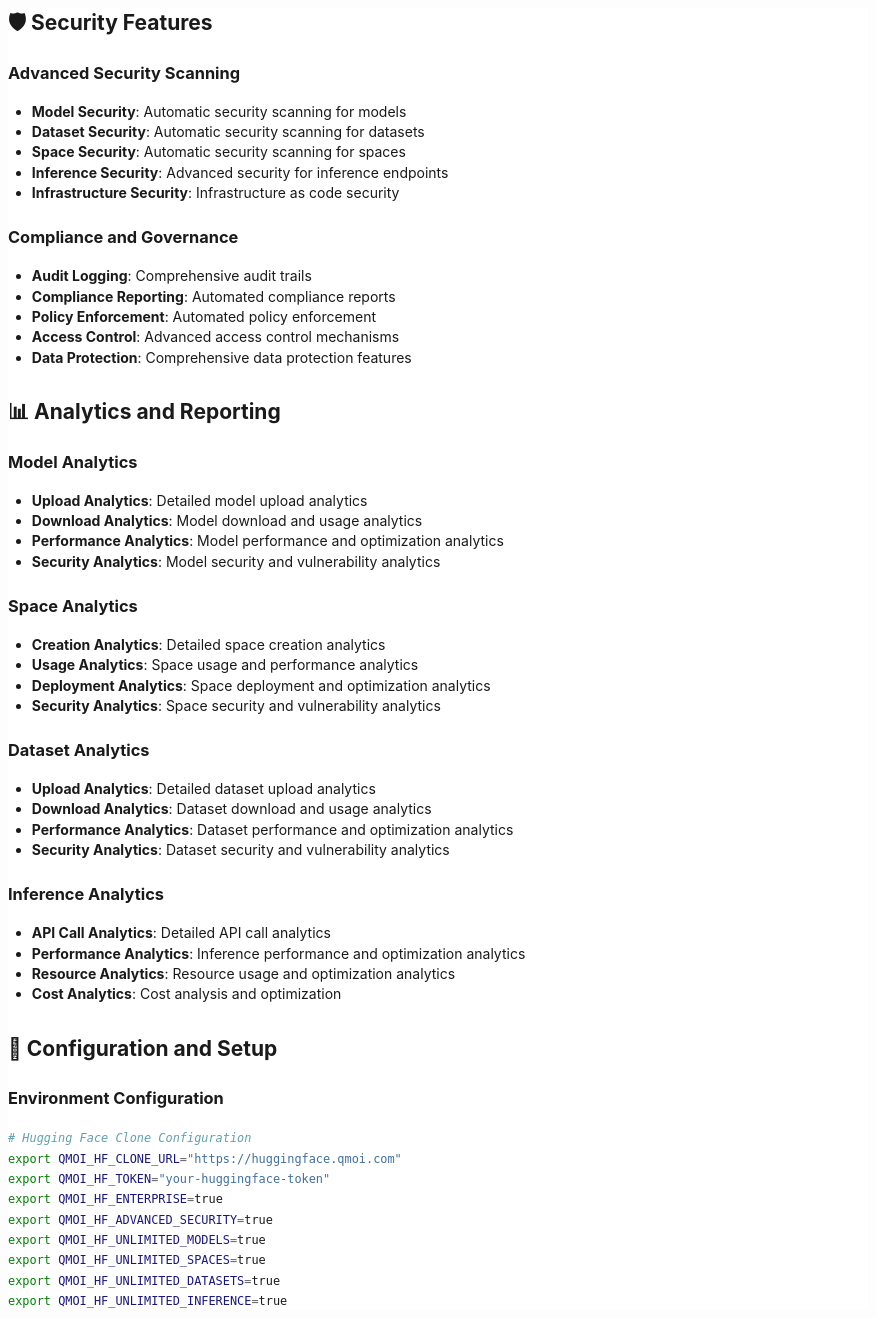 ## 🛡️ Security Features

### Advanced Security Scanning
- **Model Security**: Automatic security scanning for models
- **Dataset Security**: Automatic security scanning for datasets
- **Space Security**: Automatic security scanning for spaces
- **Inference Security**: Advanced security for inference endpoints
- **Infrastructure Security**: Infrastructure as code security

### Compliance and Governance
- **Audit Logging**: Comprehensive audit trails
- **Compliance Reporting**: Automated compliance reports
- **Policy Enforcement**: Automated policy enforcement
- **Access Control**: Advanced access control mechanisms
- **Data Protection**: Comprehensive data protection features

## 📊 Analytics and Reporting

### Model Analytics
- **Upload Analytics**: Detailed model upload analytics
- **Download Analytics**: Model download and usage analytics
- **Performance Analytics**: Model performance and optimization analytics
- **Security Analytics**: Model security and vulnerability analytics

### Space Analytics
- **Creation Analytics**: Detailed space creation analytics
- **Usage Analytics**: Space usage and performance analytics
- **Deployment Analytics**: Space deployment and optimization analytics
- **Security Analytics**: Space security and vulnerability analytics

### Dataset Analytics
- **Upload Analytics**: Detailed dataset upload analytics
- **Download Analytics**: Dataset download and usage analytics
- **Performance Analytics**: Dataset performance and optimization analytics
- **Security Analytics**: Dataset security and vulnerability analytics

### Inference Analytics
- **API Call Analytics**: Detailed API call analytics
- **Performance Analytics**: Inference performance and optimization analytics
- **Resource Analytics**: Resource usage and optimization analytics
- **Cost Analytics**: Cost analysis and optimization

## 🔧 Configuration and Setup

### Environment Configuration
```bash
# Hugging Face Clone Configuration
export QMOI_HF_CLONE_URL="https://huggingface.qmoi.com"
export QMOI_HF_TOKEN="your-huggingface-token"
export QMOI_HF_ENTERPRISE=true
export QMOI_HF_ADVANCED_SECURITY=true
export QMOI_HF_UNLIMITED_MODELS=true
export QMOI_HF_UNLIMITED_SPACES=true
export QMOI_HF_UNLIMITED_DATASETS=true
export QMOI_HF_UNLIMITED_INFERENCE=true
```
